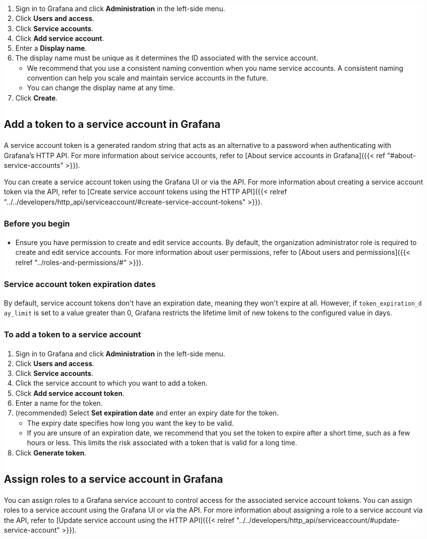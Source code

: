 1. Sign in to Grafana and click **Administration** in the left-side menu.
1. Click **Users and access**.
1. Click **Service accounts**.
1. Click **Add service account**.
1. Enter a **Display name**.
1. The display name must be unique as it determines the ID associated with the service account.
   - We recommend that you use a consistent naming convention when you name service accounts. A consistent naming convention can help you scale and maintain service accounts in the future.
   - You can change the display name at any time.
1. Click **Create**.

## Add a token to a service account in Grafana

A service account token is a generated random string that acts as an alternative to a password when authenticating with Grafana’s HTTP API. For more information about service accounts, refer to [About service accounts in Grafana]({{< ref "#about-service-accounts" >}}).

You can create a service account token using the Grafana UI or via the API. For more information about creating a service account token via the API, refer to [Create service account tokens using the HTTP API]({{< relref "../../developers/http_api/serviceaccount/#create-service-account-tokens" >}}).

### Before you begin

- Ensure you have permission to create and edit service accounts. By default, the organization administrator role is required to create and edit service accounts. For more information about user permissions, refer to [About users and permissions]({{< relref "../roles-and-permissions/#" >}}).

### Service account token expiration dates

By default, service account tokens don't have an expiration date, meaning they won't expire at all. However, if `token_expiration_day_limit` is set to a value greater than 0, Grafana restricts the lifetime limit of new tokens to the configured value in days.

### To add a token to a service account

1. Sign in to Grafana and click **Administration** in the left-side menu.
1. Click **Users and access**.
1. Click **Service accounts**.
1. Click the service account to which you want to add a token.
1. Click **Add service account token**.
1. Enter a name for the token.
1. (recommended) Select **Set expiration date** and enter an expiry date for the token.
   - The expiry date specifies how long you want the key to be valid.
   - If you are unsure of an expiration date, we recommend that you set the token to expire after a short time, such as a few hours or less. This limits the risk associated with a token that is valid for a long time.
1. Click **Generate token**.

## Assign roles to a service account in Grafana

You can assign roles to a Grafana service account to control access for the associated service account tokens.
You can assign roles to a service account using the Grafana UI or via the API. For more information about assigning a role to a service account via the API, refer to [Update service account using the HTTP API]({{< relref "../../developers/http_api/serviceaccount/#update-service-account" >}}).
